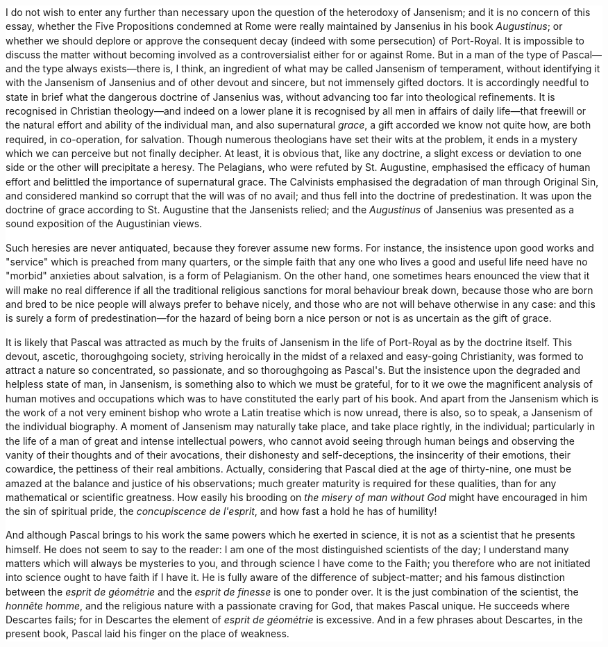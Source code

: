 I do not wish to enter any further than necessary upon the question of the heterodoxy of Jansenism; and it is no concern of this essay, whether the Five Propositions condemned at Rome were really maintained by Jansenius in his book _Augustinus_; or whether we should deplore or approve the consequent decay (indeed with some persecution) of Port-Royal. It is impossible to discuss the matter without becoming involved as a controversialist either for or against Rome. But in a man of the type of Pascal—and the type always exists—there is, I think, an ingredient of what may be called Jansenism of temperament, without identifying it with the Jansenism of Jansenius and of other devout and sincere, but not immensely gifted doctors.  It is accordingly needful to state in brief what the dangerous doctrine of Jansenius was, without advancing too far into theological refinements. It is recognised in Christian theology—and indeed on a lower plane it is recognised by all men in affairs of daily life—that freewill or the natural effort and ability of the individual man, and also supernatural _grace_, a gift accorded we know not quite how, are both required, in co-operation, for salvation. Though numerous theologians have set their wits at the problem, it ends in a mystery which we can perceive but not finally decipher. At least, it is obvious that, like any doctrine, a slight excess or deviation to one side or the other will precipitate a heresy. The Pelagians, who were refuted by St. Augustine, emphasised the efficacy of human effort and belittled the importance of supernatural grace. The Calvinists emphasised the degradation of man through Original Sin, and considered mankind so corrupt that the will was of no avail; and thus fell into the doctrine of predestination. It was upon the doctrine of grace according to St. Augustine that the Jansenists relied; and the _Augustinus_ of Jansenius was presented as a sound exposition of the Augustinian views.

 Such heresies are never antiquated, because they forever assume new forms. For instance, the insistence upon good works and "service" which is preached from many quarters, or the simple faith that any one who lives a good and useful life need have no "morbid" anxieties about salvation, is a form of Pelagianism. On the other hand, one sometimes hears enounced the view that it will make no real difference if all the traditional religious sanctions for moral behaviour break down, because those who are born and bred to be nice people will always prefer to behave nicely, and those who are not will behave otherwise in any case: and this is surely a form of predestination—for the hazard of being born a nice person or not is as uncertain as the gift of grace.

It is likely that Pascal was attracted as much by the fruits of Jansenism in the life of Port-Royal as by the doctrine itself. This devout, ascetic, thoroughgoing society, striving heroically in the midst of a relaxed and easy-going Christianity, was formed to attract a nature so concentrated, so passionate, and so thoroughgoing as Pascal's. But the insistence upon the degraded and helpless state of man, in Jansenism, is something also to which we must be grateful, for to it we owe the magnificent analysis of human motives and occupations which was to have constituted the early part of his book. And apart from the Jansenism which is the work of a not very eminent bishop who wrote a Latin treatise which is now unread, there is also, so to speak, a Jansenism of the individual biography. A moment of Jansenism may naturally take place, and take place rightly, in the individual; particularly in the life of a man of great and intense intellectual powers, who cannot avoid seeing through human beings and observing the vanity of their thoughts and of their avocations, their dishonesty and self-deceptions, the insincerity of their emotions, their cowardice, the pettiness of their real ambitions. Actually, considering that Pascal died at the age of thirty-nine, one must be amazed at the balance and justice of his observations; much greater maturity is required for these qualities, than for any mathematical or scientific greatness. How easily his brooding on _the misery of man without God_ might have encouraged in him the sin of spiritual pride, the _concupiscence de l'esprit_, and how fast a hold he has of humility!

And although Pascal brings to his work the same powers which he exerted in science, it is not as a scientist that he  presents himself. He does not seem to say to the reader: I am one of the most distinguished scientists of the day; I understand many matters which will always be mysteries to you, and through science I have come to the Faith; you therefore who are not initiated into science ought to have faith if I have it. He is fully aware of the difference of subject-matter; and his famous distinction between the _esprit de géométrie_ and the _esprit de finesse_ is one to ponder over. It is the just combination of the scientist, the _honnête homme_, and the religious nature with a passionate craving for God, that makes Pascal unique. He succeeds where Descartes fails; for in Descartes the element of _esprit de géométrie_ is excessive.  And in a few phrases about Descartes, in the present book, Pascal laid his finger on the place of weakness.
